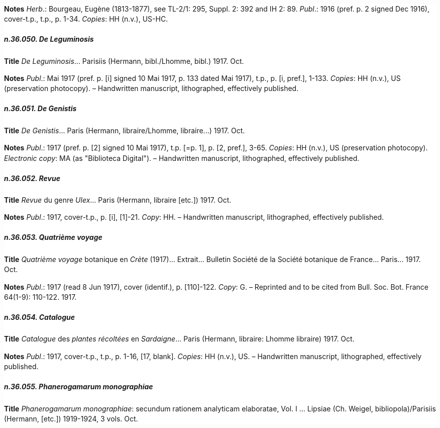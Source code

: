 **Notes**
*Herb*.: Bourgeau, Eugène (1813-1877), see TL-2/1: 295, Suppl. 2: 392 and IH 2: 89.
*Publ*.: 1916 (pref. p. 2 signed Dec 1916), cover-t.p., t.p., p. 1-34. *Copies*: HH (n.v.), US-HC.

##### n.36.050. De Leguminosis

**Title**
*De Leguminosis*... Parisiis (Hermann, bibl./Lhomme, bibl.) 1917. Oct.

**Notes**
*Publ*.: Mai 1917 (pref. p. \[i\] signed 10 Mai 1917, p. 133 dated Mai 1917), t.p., p. \[i, pref.\], 1-133. *Copies*: HH (n.v.), US (preservation photocopy). – Handwritten manuscript, lithographed, effectively published.

##### n.36.051. De Genistis

**Title**
*De Genistis*... Paris (Hermann, libraire/Lhomme, libraire...) 1917. Oct.

**Notes**
*Publ*.: 1917 (pref. p. \[2\] signed 10 Mai 1917), t.p. \[=p. 1\], p. \[2, pref.\], 3-65. *Copies*: HH (n.v.), US (preservation photocopy). *Electronic copy*: MA (as "Biblioteca Digital"). – Handwritten manuscript, lithographed, effectively published.

##### n.36.052. Revue

**Title**
*Revue* du genre *Ulex*... Paris (Hermann, libraire \[etc.\]) 1917. Oct.

**Notes**
*Publ*.: 1917, cover-t.p., p. \[i\], \[1\]-21. *Copy*: HH. – Handwritten manuscript, lithographed, effectively published.

##### n.36.053. Quatrième voyage

**Title**
*Quatrième voyage* botanique en *Crète* (1917)... Extrait... Bulletin Société de la Société botanique de France... Paris... 1917. Oct.

**Notes**
*Publ*.: 1917 (read 8 Jun 1917), cover (identif.), p. \[110\]-122. *Copy*: G. – Reprinted and to be cited from Bull. Soc. Bot. France 64(1-9): 110-122. 1917.

##### n.36.054. Catalogue

**Title**
*Catalogue* des *plantes récoltées* en *Sardaigne*... Paris (Hermann, libraire: Lhomme libraire) 1917. Oct.

**Notes**
*Publ*.: 1917, cover-t.p., t.p., p. 1-16, \[17, blank\]. *Copies*: HH (n.v.), US. – Handwritten manuscript, lithographed, effectively published.

##### n.36.055. Phanerogamarum monographiae

**Title**
*Phanerogamarum monographiae*: secundum rationem analyticam elaboratae, Vol. I ... Lipsiae (Ch. Weigel, bibliopola)/Parisiis (Hermann, \[etc.\]) 1919-1924, 3 vols. Oct.
